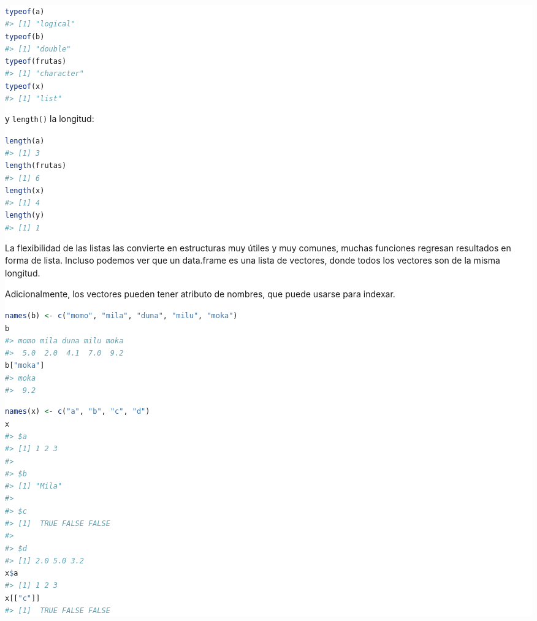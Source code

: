 
```r
typeof(a)
#> [1] "logical"
typeof(b)
#> [1] "double"
typeof(frutas)
#> [1] "character"
typeof(x)
#> [1] "list"
```

y `length()` la longitud:


```r
length(a)
#> [1] 3
length(frutas)
#> [1] 6
length(x)
#> [1] 4
length(y)
#> [1] 1
```

La flexibilidad de las listas las convierte en estructuras muy útiles y muy 
comunes, muchas funciones regresan resultados en forma de lista. Incluso podemos
ver que un data.frame es una lista de vectores, donde todos los vectores son
de la misma longitud.

Adicionalmente, los vectores pueden tener atributo de nombres, que puede usarse
para indexar.


```r
names(b) <- c("momo", "mila", "duna", "milu", "moka")
b
#> momo mila duna milu moka 
#>  5.0  2.0  4.1  7.0  9.2
b["moka"]
#> moka 
#>  9.2
```


```r
names(x) <- c("a", "b", "c", "d")
x
#> $a
#> [1] 1 2 3
#> 
#> $b
#> [1] "Mila"
#> 
#> $c
#> [1]  TRUE FALSE FALSE
#> 
#> $d
#> [1] 2.0 5.0 3.2
x$a
#> [1] 1 2 3
x[["c"]]
#> [1]  TRUE FALSE FALSE
```

